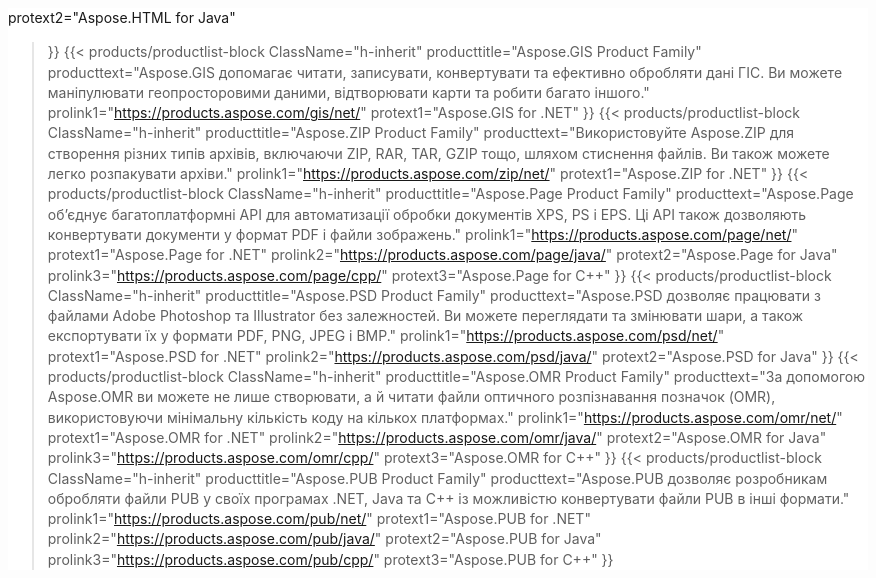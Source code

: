 protext2="Aspose.HTML for Java"
>}}
{{< products/productlist-block
ClassName="h-inherit"
producttitle="Aspose.GIS Product Family"
producttext="Aspose.GIS допомагає читати, записувати, конвертувати та ефективно обробляти дані ГІС. Ви можете маніпулювати геопросторовими даними, відтворювати карти та робити багато іншого."
prolink1="https://products.aspose.com/gis/net/"
protext1="Aspose.GIS for .NET"
>}}
{{< products/productlist-block
ClassName="h-inherit"
producttitle="Aspose.ZIP Product Family"
producttext="Використовуйте Aspose.ZIP для створення різних типів архівів, включаючи ZIP, RAR, TAR, GZIP тощо, шляхом стиснення файлів. Ви також можете легко розпакувати архіви."
prolink1="https://products.aspose.com/zip/net/"
protext1="Aspose.ZIP for .NET"
>}}
{{< products/productlist-block
ClassName="h-inherit"
producttitle="Aspose.Page Product Family"
producttext="Aspose.Page об’єднує багатоплатформні API для автоматизації обробки документів XPS, PS і EPS. Ці API також дозволяють конвертувати документи у формат PDF і файли зображень."
prolink1="https://products.aspose.com/page/net/"
protext1="Aspose.Page for .NET"
prolink2="https://products.aspose.com/page/java/"
protext2="Aspose.Page for Java"
prolink3="https://products.aspose.com/page/cpp/"
protext3="Aspose.Page for C++"
>}}
{{< products/productlist-block
ClassName="h-inherit"
producttitle="Aspose.PSD Product Family"
producttext="Aspose.PSD дозволяє працювати з файлами Adobe Photoshop та Illustrator без залежностей. Ви можете переглядати та змінювати шари, а також експортувати їх у формати PDF, PNG, JPEG і BMP."
prolink1="https://products.aspose.com/psd/net/"
protext1="Aspose.PSD for .NET"
prolink2="https://products.aspose.com/psd/java/"
protext2="Aspose.PSD for Java"
>}}
{{< products/productlist-block
ClassName="h-inherit"
producttitle="Aspose.OMR Product Family"
producttext="За допомогою Aspose.OMR ви можете не лише створювати, а й читати файли оптичного розпізнавання позначок (OMR), використовуючи мінімальну кількість коду на кількох платформах."
prolink1="https://products.aspose.com/omr/net/"
protext1="Aspose.OMR for .NET"
prolink2="https://products.aspose.com/omr/java/"
protext2="Aspose.OMR for Java"
prolink3="https://products.aspose.com/omr/cpp/"
protext3="Aspose.OMR for C++"
>}}
{{< products/productlist-block
ClassName="h-inherit"
producttitle="Aspose.PUB Product Family"
producttext="Aspose.PUB дозволяє розробникам обробляти файли PUB у своїх програмах .NET, Java та C++ із можливістю конвертувати файли PUB в інші формати."
prolink1="https://products.aspose.com/pub/net/"
protext1="Aspose.PUB for .NET"
prolink2="https://products.aspose.com/pub/java/"
protext2="Aspose.PUB for Java"
prolink3="https://products.aspose.com/pub/cpp/"
protext3="Aspose.PUB for C++"
>}}